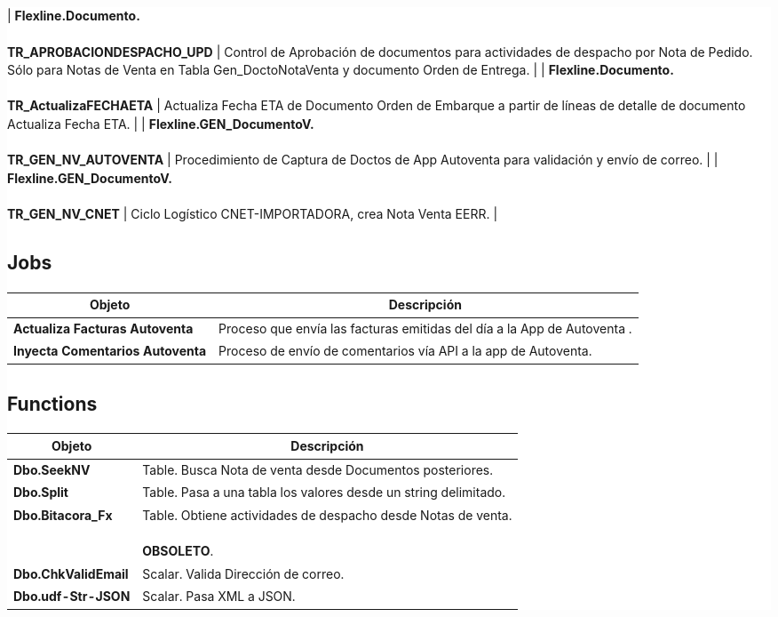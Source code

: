 | **Flexline.Documento.</br></br>TR_APROBACIONDESPACHO_UPD** | Control de Aprobación de documentos para actividades de despacho por Nota de Pedido. Sólo para Notas de Venta en Tabla Gen_DoctoNotaVenta y documento Orden de Entrega. |
| **Flexline.Documento.</br></br>TR_ActualizaFECHAETA**      | Actualiza Fecha ETA de Documento Orden de Embarque a partir de líneas de detalle de documento Actualiza Fecha ETA.                                                      |
| **Flexline.GEN_DocumentoV.</br></br>TR_GEN_NV_AUTOVENTA**  | Procedimiento de Captura de Doctos de App Autoventa para validación y envío de correo.                                                                                  |
| **Flexline.GEN_DocumentoV.</br></br>TR_GEN_NV_CNET**       | Ciclo Logístico CNET-IMPORTADORA, crea Nota Venta EERR.                                                                                                                 |

## Jobs

| Objeto                            | Descripción                                                             |
| --------------------------------- | ----------------------------------------------------------------------- |
| **Actualiza Facturas Autoventa**  | Proceso que envía las facturas emitidas del día a la App de Autoventa . |
| **Inyecta Comentarios Autoventa** | Proceso de envío de comentarios vía API a la app de Autoventa.          |

## Functions

| Objeto                | Descripción                                                                          |
| --------------------- | ------------------------------------------------------------------------------------ |
| **Dbo.SeekNV**        | Table. Busca Nota de venta desde Documentos posteriores.                             |
| **Dbo.Split**         | Table. Pasa a una tabla los valores desde un string delimitado.                      |
| **Dbo.Bitacora_Fx**   | Table. Obtiene actividades de despacho desde Notas de venta.</br></br> **OBSOLETO**. |
| **Dbo.ChkValidEmail** | Scalar. Valida Dirección de correo.                                                  |
| **Dbo.udf-Str-JSON**  | Scalar. Pasa XML a JSON.                                                             |
